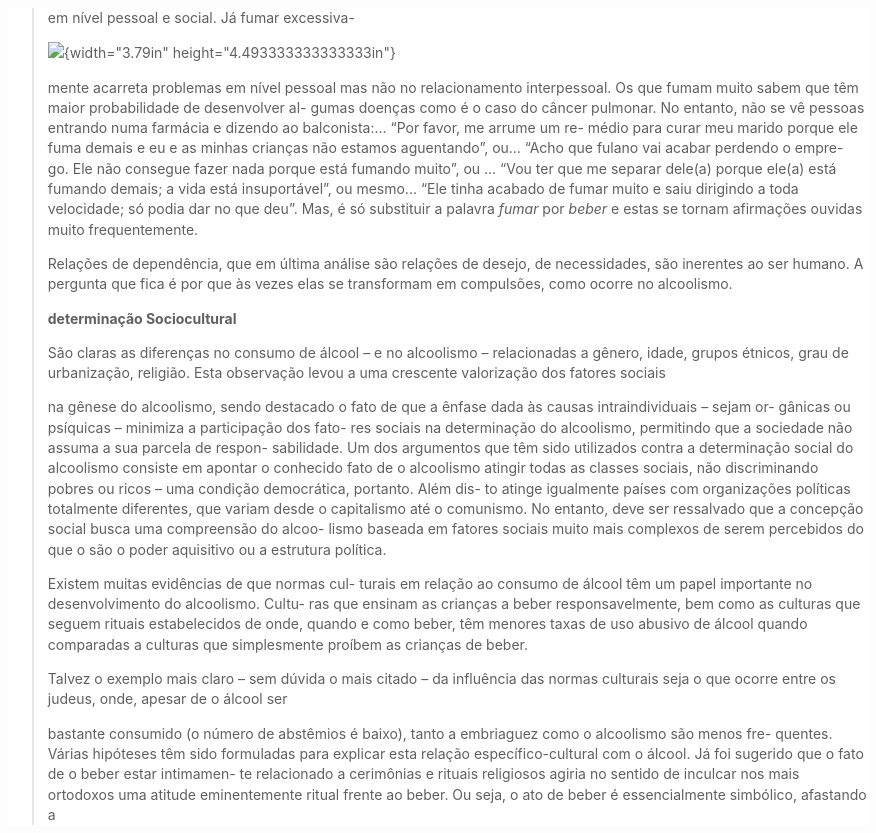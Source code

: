 > em nível pessoal e social. Já fumar excessiva-
>
> ![](media/image22.png){width="3.79in" height="4.493333333333333in"}
>
> mente acarreta problemas em nível pessoal mas não no relacionamento
> interpessoal. Os que fumam muito sabem que têm maior probabilidade de
> desenvolver al- gumas doenças como é o caso do câncer pulmonar. No
> entanto, não se vê pessoas entrando numa farmácia e dizendo ao
> balconista:... “Por favor, me arrume um re- médio para curar meu
> marido porque ele fuma demais e eu e as minhas crianças não estamos
> aguentando”, ou... “Acho que fulano vai acabar perdendo o empre- go.
> Ele não consegue fazer nada porque está fumando muito”, ou ... “Vou
> ter que me separar dele(a) porque ele(a) está fumando demais; a vida
> está insuportável”, ou mesmo... “Ele tinha acabado de fumar muito e
> saiu dirigindo a toda velocidade; só podia dar no que deu”. Mas, é só
> substituir a palavra *fumar* por *beber* e estas se tornam afirmações
> ouvidas muito frequentemente.
>
> Relações de dependência, que em última análise são relações de desejo,
> de necessidades, são inerentes ao ser humano. A pergunta que fica é
> por que às vezes elas se transformam em compulsões, como ocorre no
> alcoolismo.
>
> **determinação Sociocultural**
>
> São claras as diferenças no consumo de álcool – e no alcoolismo –
> relacionadas a gênero, idade, grupos étnicos, grau de urbanização,
> religião. Esta observação levou a uma crescente valorização dos
> fatores sociais
>
> na gênese do alcoolismo, sendo destacado o fato de que a ênfase dada
> às causas intraindividuais – sejam or- gânicas ou psíquicas – minimiza
> a participação dos fato- res sociais na determinação do alcoolismo,
> permitindo que a sociedade não assuma a sua parcela de respon-
> sabilidade. Um dos argumentos que têm sido utilizados contra a
> determinação social do alcoolismo consiste em apontar o conhecido fato
> de o alcoolismo atingir todas as classes sociais, não discriminando
> pobres ou ricos – uma condição democrática, portanto. Além dis- to
> atinge igualmente países com organizações políticas totalmente
> diferentes, que variam desde o capitalismo até o comunismo. No
> entanto, deve ser ressalvado que a concepção social busca uma
> compreensão do alcoo- lismo baseada em fatores sociais muito mais
> complexos de serem percebidos do que o são o poder aquisitivo ou a
> estrutura política.
>
> Existem muitas evidências de que normas cul- turais em relação ao
> consumo de álcool têm um papel importante no desenvolvimento do
> alcoolismo. Cultu- ras que ensinam as crianças a beber
> responsavelmente, bem como as culturas que seguem rituais
> estabelecidos de onde, quando e como beber, têm menores taxas de uso
> abusivo de álcool quando comparadas a culturas que simplesmente
> proíbem as crianças de beber.
>
> Talvez o exemplo mais claro – sem dúvida o mais citado – da influência
> das normas culturais seja o que ocorre entre os judeus, onde, apesar
> de o álcool ser
>
> bastante consumido (o número de abstêmios é baixo), tanto a embriaguez
> como o alcoolismo são menos fre- quentes. Várias hipóteses têm sido
> formuladas para explicar esta relação específico-cultural com o
> álcool. Já foi sugerido que o fato de o beber estar intimamen- te
> relacionado a cerimônias e rituais religiosos agiria no sentido de
> inculcar nos mais ortodoxos uma atitude eminentemente ritual frente ao
> beber. Ou seja, o ato de beber é essencialmente simbólico, afastando a